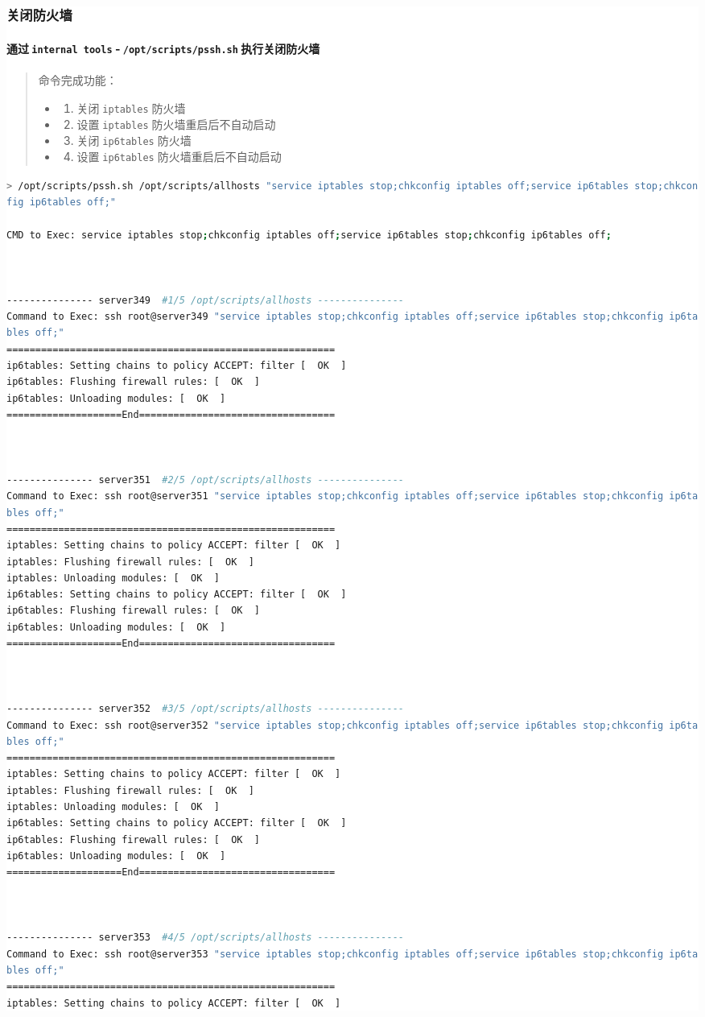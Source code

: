 
### 关闭防火墙

#### 通过 `internal tools` - `/opt/scripts/pssh.sh` 执行关闭防火墙

> 命令完成功能：
> - 1. 关闭 `iptables` 防火墙
> - 2. 设置 `iptables` 防火墙重启后不自动启动
> - 3. 关闭 `ip6tables` 防火墙
> - 4. 设置 `ip6tables` 防火墙重启后不自动启动

```bash
> /opt/scripts/pssh.sh /opt/scripts/allhosts "service iptables stop;chkconfig iptables off;service ip6tables stop;chkconfig ip6tables off;"

CMD to Exec: service iptables stop;chkconfig iptables off;service ip6tables stop;chkconfig ip6tables off;



--------------- server349  #1/5 /opt/scripts/allhosts ---------------
Command to Exec: ssh root@server349 "service iptables stop;chkconfig iptables off;service ip6tables stop;chkconfig ip6tables off;"
=========================================================
ip6tables: Setting chains to policy ACCEPT: filter [  OK  ]
ip6tables: Flushing firewall rules: [  OK  ]
ip6tables: Unloading modules: [  OK  ]
====================End==================================



--------------- server351  #2/5 /opt/scripts/allhosts ---------------
Command to Exec: ssh root@server351 "service iptables stop;chkconfig iptables off;service ip6tables stop;chkconfig ip6tables off;"
=========================================================
iptables: Setting chains to policy ACCEPT: filter [  OK  ]
iptables: Flushing firewall rules: [  OK  ]
iptables: Unloading modules: [  OK  ]
ip6tables: Setting chains to policy ACCEPT: filter [  OK  ]
ip6tables: Flushing firewall rules: [  OK  ]
ip6tables: Unloading modules: [  OK  ]
====================End==================================



--------------- server352  #3/5 /opt/scripts/allhosts ---------------
Command to Exec: ssh root@server352 "service iptables stop;chkconfig iptables off;service ip6tables stop;chkconfig ip6tables off;"
=========================================================
iptables: Setting chains to policy ACCEPT: filter [  OK  ]
iptables: Flushing firewall rules: [  OK  ]
iptables: Unloading modules: [  OK  ]
ip6tables: Setting chains to policy ACCEPT: filter [  OK  ]
ip6tables: Flushing firewall rules: [  OK  ]
ip6tables: Unloading modules: [  OK  ]
====================End==================================



--------------- server353  #4/5 /opt/scripts/allhosts ---------------
Command to Exec: ssh root@server353 "service iptables stop;chkconfig iptables off;service ip6tables stop;chkconfig ip6tables off;"
=========================================================
iptables: Setting chains to policy ACCEPT: filter [  OK  ]
```